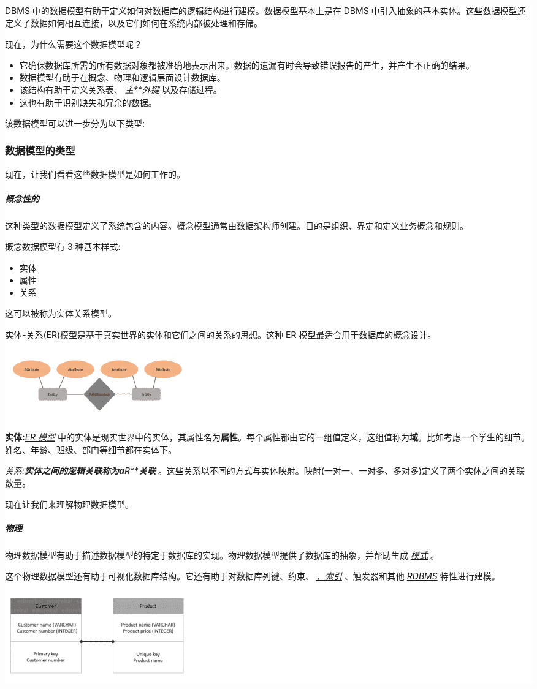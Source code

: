 DBMS 中的数据模型有助于定义如何对数据库的逻辑结构进行建模。数据模型基本上是在 DBMS 中引入抽象的基本实体。这些数据模型还定义了数据如何相互连接，以及它们如何在系统内部被处理和存储。

现在，为什么需要这个数据模型呢？

*   它确保数据库所需的所有数据对象都被准确地表示出来。数据的遗漏有时会导致错误报告的产生，并产生不正确的结果。
*   数据模型有助于在概念、物理和逻辑层面设计数据库。
*   该结构有助于定义关系表、 *[主](https://www.edureka.co/blog/primary-key-in-sql/)**[外键](https://www.edureka.co/blog/foreign-key-sql/)* 以及存储过程。
*   这也有助于识别缺失和冗余的数据。

该数据模型可以进一步分为以下类型:

### **数据模型的类型**

现在，让我们看看这些数据模型是如何工作的。

##### **概念性的**

这种类型的数据模型定义了系统包含的内容。概念模型通常由数据架构师创建。目的是组织、界定和定义业务概念和规则。

概念数据模型有 3 种基本样式:

*   实体
*   属性
*   关系

这可以被称为实体关系模型。

实体-关系(ER)模型是基于真实世界的实体和它们之间的关系的思想。这种 ER 模型最适合用于数据库的概念设计。

![ER Model-DBMS Tutorial-Edureka](img/2d3da2bc602785a8b433affed58b6a20.png)

**实体:***[ER 模型](https://www.edureka.co/blog/er-diagram/)* 中的实体是现实世界中的实体，其属性名为**属性**。每个属性都由它的一组值定义，这组值称为**域**。比如考虑一个学生的细节。姓名、年龄、班级、部门等细节都在实体下。

**关系:**实体之间的逻辑关联称为a***R******关联*** 。这些关系以不同的方式与实体映射。映射(一对一、一对多、多对多)定义了两个实体之间的关联数量。

现在让我们来理解物理数据模型。

##### **物理**

物理数据模型有助于描述数据模型的特定于数据库的实现。物理数据模型提供了数据库的抽象，并帮助生成 *[模式](https://www.edureka.co/blog/schema-in-sql/)* 。

这个物理数据模型还有助于可视化数据库结构。它还有助于对数据库列键、约束、 *[、索引](https://www.edureka.co/blog/index-in-sql/)* 、触发器和其他 *[RDBMS](https://www.edureka.co/blog/mysql-workbench-tutorial)* 特性进行建模。

![Physical Data Model-DBMS Tutorial-Edureka](img/8d73976b81c77816bf180f001f0129ca.png)
